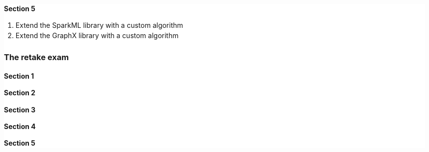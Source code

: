 
**Section 5**



1. Extend the SparkML library with a custom algorithm
2. Extend the GraphX library with a custom algorithm


### The retake exam


**Section 1**


**Section 2**


**Section 3**


**Section 4**


**Section 5**











